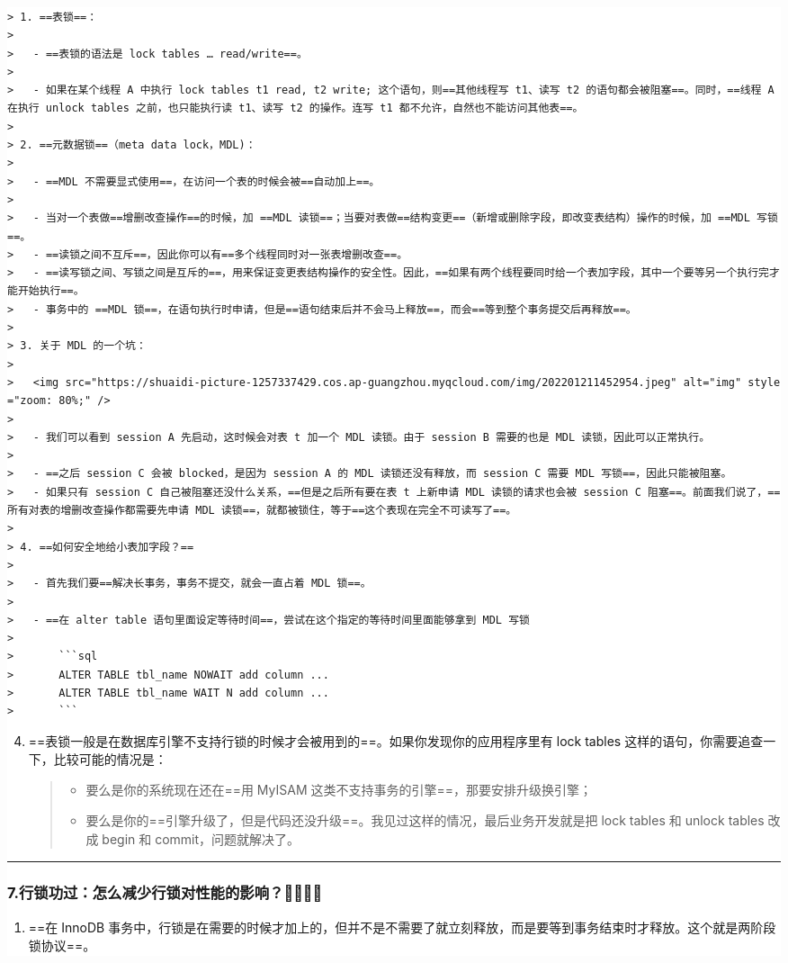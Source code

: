 	> 1. ==表锁==：
	>
	> 	- ==表锁的语法是 lock tables … read/write==。
	>
	> 	- 如果在某个线程 A 中执行 lock tables t1 read, t2 write; 这个语句，则==其他线程写 t1、读写 t2 的语句都会被阻塞==。同时，==线程 A 在执行 unlock tables 之前，也只能执行读 t1、读写 t2 的操作。连写 t1 都不允许，自然也不能访问其他表==。
	>
	> 2. ==元数据锁==（meta data lock，MDL)：
	>
	>   - ==MDL 不需要显式使用==，在访问一个表的时候会被==自动加上==。
	>
	>   - 当对一个表做==增删改查操作==的时候，加 ==MDL 读锁==；当要对表做==结构变更==（新增或删除字段，即改变表结构）操作的时候，加 ==MDL 写锁==。
	>   - ==读锁之间不互斥==，因此你可以有==多个线程同时对一张表增删改查==。
	>   - ==读写锁之间、写锁之间是互斥的==，用来保证变更表结构操作的安全性。因此，==如果有两个线程要同时给一个表加字段，其中一个要等另一个执行完才能开始执行==。
	>   - 事务中的 ==MDL 锁==，在语句执行时申请，但是==语句结束后并不会马上释放==，而会==等到整个事务提交后再释放==。
	>
	> 3. 关于 MDL 的一个坑：
	>
	> 	<img src="https://shuaidi-picture-1257337429.cos.ap-guangzhou.myqcloud.com/img/202201211452954.jpeg" alt="img" style="zoom: 80%;" />
	>
	> 	- 我们可以看到 session A 先启动，这时候会对表 t 加一个 MDL 读锁。由于 session B 需要的也是 MDL 读锁，因此可以正常执行。
	>
	> 	- ==之后 session C 会被 blocked，是因为 session A 的 MDL 读锁还没有释放，而 session C 需要 MDL 写锁==，因此只能被阻塞。
	> 	- 如果只有 session C 自己被阻塞还没什么关系，==但是之后所有要在表 t 上新申请 MDL 读锁的请求也会被 session C 阻塞==。前面我们说了，==所有对表的增删改查操作都需要先申请 MDL 读锁==，就都被锁住，等于==这个表现在完全不可读写了==。
	>
	> 4. ==如何安全地给小表加字段？==
	>
	> 	- 首先我们要==解决长事务，事务不提交，就会一直占着 MDL 锁==。
	>
	> 	- ==在 alter table 语句里面设定等待时间==，尝试在这个指定的等待时间里面能够拿到 MDL 写锁
	>
	> 		```sql
	> 		ALTER TABLE tbl_name NOWAIT add column ...
	> 		ALTER TABLE tbl_name WAIT N add column ... 
	> 		```
	
4. ==表锁一般是在数据库引擎不支持行锁的时候才会被用到的==。如果你发现你的应用程序里有 lock tables 这样的语句，你需要追查一下，比较可能的情况是：

      >   - 要么是你的系统现在还在==用 MyISAM 这类不支持事务的引擎==，那要安排升级换引擎；
      >
      >   - 要么是你的==引擎升级了，但是代码还没升级==。我见过这样的情况，最后业务开发就是把 lock tables 和 unlock tables 改成 begin 和 commit，问题就解决了。
      >

---



### 7.行锁功过：怎么减少行锁对性能的影响？🌟🌟🌟🌟

1. ==在 InnoDB 事务中，行锁是在需要的时候才加上的，但并不是不需要了就立刻释放，而是要等到事务结束时才释放。这个就是两阶段锁协议==。
